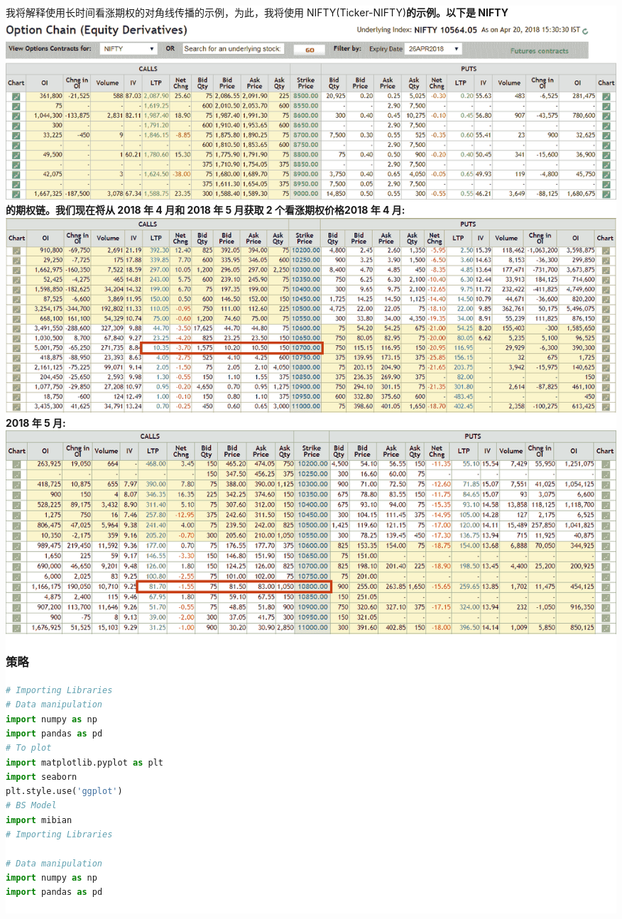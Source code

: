 我将解释使用长时间看涨期权的对角线传播的示例，为此，我将使用 NIFTY(Ticker-NIFTY)**的示例。以下是 NIFTY **[![Diagonal Spread Option Chain](img/af22cb8345cff2e283024616c2a91c2d.png)](https://d1rwhvwstyk9gu.cloudfront.net/2018/06/Diagonal-Spread-Option-Chain.png) 的期权链。我们现在将从 2018 年 4 月和 2018 年 5 月获取 2 个看涨期权价格**2018 年 4 月:**[![Call Price Apr. 2018](img/4de45a72f8b0582256c76a0488f7cc1f.png)](https://d1rwhvwstyk9gu.cloudfront.net/2018/06/Call-Price-Apr.-2018.png)**2018 年 5 月:** [ ![Call Price May 2018](img/1965477d9004ec9655c9df750573ad94.png)](https://d1rwhvwstyk9gu.cloudfront.net/2018/06/Call-Price-May-2018.png)

### **策略**

```py
# Importing Libraries
# Data manipulation
import numpy as np
import pandas as pd
# To plot
import matplotlib.pyplot as plt
import seaborn
plt.style.use('ggplot')
# BS Model
import mibian
# Importing Libraries
 ​
# Data manipulation
import numpy as np
import pandas as pd
 ​
```